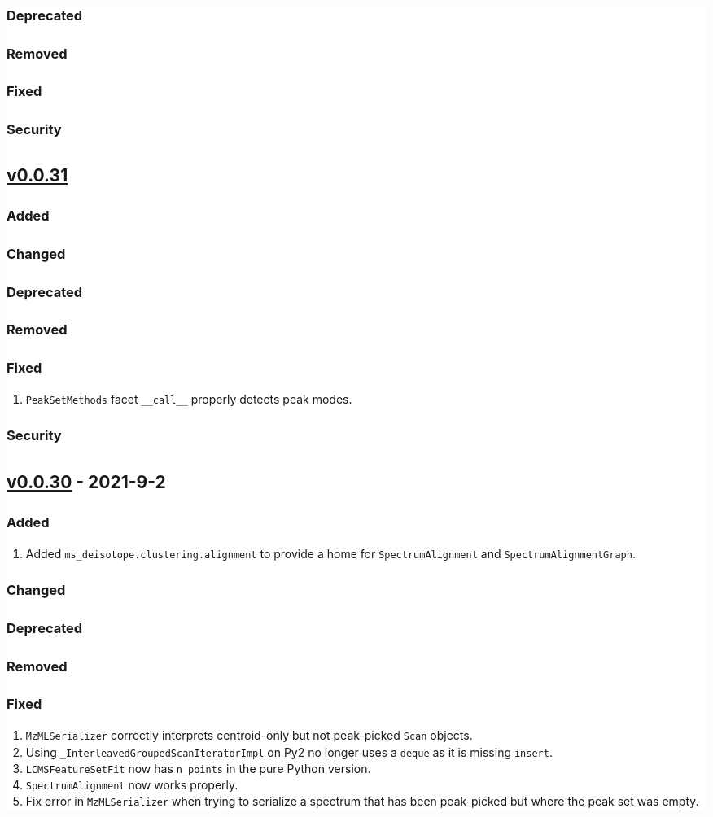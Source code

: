### Deprecated

### Removed

### Fixed

### Security


## [v0.0.31]

### Added

### Changed

### Deprecated

### Removed

### Fixed
1. `PeakSetMethods` facet `__call__` properly detects peak modes.

### Security


## [v0.0.30] - 2021-9-2

### Added
1. Added `ms_deisotope.clustering.alignment` to provide a home for `SpectrumAlignment` and `SpectrumAlignmentGraph`.

### Changed

### Deprecated

### Removed

### Fixed
1. `MzMLSerializer` correctly interprets centroid-only but not peak-picked `Scan` objects.
2. Using `_InterleavedGroupedScanIteratorImpl` on Py2 no longer uses a `deque` as it is missing `insert`.
3. `LCMSFeatureSetFit` now has `n_points` in the pure Python version.
4. `SpectrumAlignment` now works properly.
5. Fix error in `MzMLSerializer` when trying to serialize a spectrum that has been peak-picked but where
   the peak set was empty.


[Keep a Changelog]: https://keepachangelog.com/
[Semantic Versioning]: https://semver.org/
[Unreleased]: https://github.com/mobiusklein/ms_deisotope/compare/v0.0.50...HEAD
[Released]: https://github.com/mobiusklein/ms_deisotope/releases
[v0.0.50]: https://github.com/mobiusklein/ms_deisotope/releases/v0.0.50
[v0.0.49]: https://github.com/mobiusklein/ms_deisotope/releases/v0.0.49
[v0.0.48]: https://github.com/mobiusklein/ms_deisotope/releases/v0.0.48
[v0.0.47]: https://github.com/mobiusklein/ms_deisotope/releases/v0.0.47
[v0.0.46]: https://github.com/mobiusklein/ms_deisotope/releases/v0.0.46
[v0.0.45]: https://github.com/mobiusklein/ms_deisotope/releases/v0.0.45
[v0.0.44]: https://github.com/mobiusklein/ms_deisotope/releases/v0.0.44
[v0.0.43]: https://github.com/mobiusklein/ms_deisotope/releases/v0.0.43
[v0.0.42]: https://github.com/mobiusklein/ms_deisotope/releases/v0.0.42
[v0.0.40]: https://github.com/mobiusklein/ms_deisotope/releases/v0.0.40
[v0.0.39]: https://github.com/mobiusklein/ms_deisotope/releases/v0.0.39
[v0.0.38]: https://github.com/mobiusklein/ms_deisotope/releases/v0.0.38
[v0.0.37]: https://github.com/mobiusklein/ms_deisotope/releases/v0.0.37
[v0.0.36]: https://github.com/mobiusklein/ms_deisotope/releases/v0.0.36
[v0.0.35]: https://github.com/mobiusklein/ms_deisotope/releases/v0.0.35
[v0.0.33]: https://github.com/mobiusklein/ms_deisotope/releases/v0.0.33
[v0.0.32]: https://github.com/mobiusklein/ms_deisotope/releases/v0.0.32
[v0.0.31]: https://github.com/mobiusklein/ms_deisotope/releases/v0.0.31
[v0.0.30]: https://github.com/mobiusklein/ms_deisotope/releases/v0.0.30
[v0.0.29]: https://github.com/mobiusklein/ms_deisotope/releases/v0.0.29
[v0.0.28]: https://github.com/mobiusklein/ms_deisotope/releases/v0.0.28
[v0.0.27]: https://github.com/mobiusklein/ms_deisotope/releases/v0.0.27
[v0.0.26]: https://github.com/mobiusklein/ms_deisotope/releases/v0.0.26
[v0.0.25]: https://github.com/mobiusklein/ms_deisotope/releases/v0.0.25
[v0.0.24]: https://github.com/mobiusklein/ms_deisotope/releases/v0.0.24
[v0.0.23]: https://github.com/mobiusklein/ms_deisotope/releases/v0.0.23rc
[v0.0.22]: https://github.com/mobiusklein/ms_deisotope/releases/v0.0.22
[v0.0.21]: https://github.com/mobiusklein/ms_deisotope/releases/v0.0.21
[v0.0.19]: https://github.com/mobiusklein/ms_deisotope/releases/v0.0.19
[v0.0.18]: https://github.com/mobiusklein/ms_deisotope/releases/v0.0.18
[v0.0.16]: https://github.com/mobiusklein/ms_deisotope/releases/v0.0.16